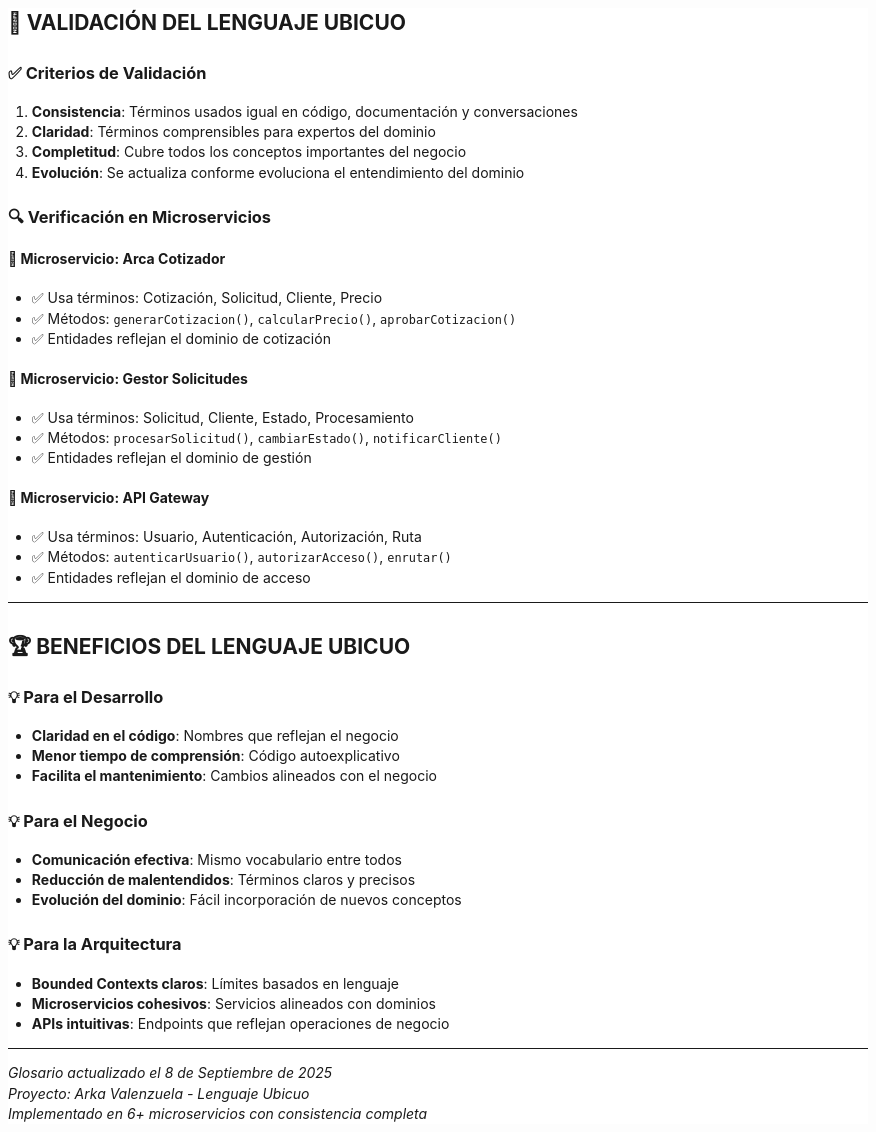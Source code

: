 
## 🎯 **VALIDACIÓN DEL LENGUAJE UBICUO**

### ✅ **Criterios de Validación**
1. **Consistencia**: Términos usados igual en código, documentación y conversaciones
2. **Claridad**: Términos comprensibles para expertos del dominio
3. **Completitud**: Cubre todos los conceptos importantes del negocio
4. **Evolución**: Se actualiza conforme evoluciona el entendimiento del dominio

### 🔍 **Verificación en Microservicios**

#### 🎯 **Microservicio: Arca Cotizador**
- ✅ Usa términos: Cotización, Solicitud, Cliente, Precio
- ✅ Métodos: `generarCotizacion()`, `calcularPrecio()`, `aprobarCotizacion()`
- ✅ Entidades reflejan el dominio de cotización

#### 🎯 **Microservicio: Gestor Solicitudes**
- ✅ Usa términos: Solicitud, Cliente, Estado, Procesamiento
- ✅ Métodos: `procesarSolicitud()`, `cambiarEstado()`, `notificarCliente()`
- ✅ Entidades reflejan el dominio de gestión

#### 🎯 **Microservicio: API Gateway**
- ✅ Usa términos: Usuario, Autenticación, Autorización, Ruta
- ✅ Métodos: `autenticarUsuario()`, `autorizarAcceso()`, `enrutar()`
- ✅ Entidades reflejan el dominio de acceso

---

## 🏆 **BENEFICIOS DEL LENGUAJE UBICUO**

### 💡 **Para el Desarrollo**
- **Claridad en el código**: Nombres que reflejan el negocio
- **Menor tiempo de comprensión**: Código autoexplicativo
- **Facilita el mantenimiento**: Cambios alineados con el negocio

### 💡 **Para el Negocio**
- **Comunicación efectiva**: Mismo vocabulario entre todos
- **Reducción de malentendidos**: Términos claros y precisos
- **Evolución del dominio**: Fácil incorporación de nuevos conceptos

### 💡 **Para la Arquitectura**
- **Bounded Contexts claros**: Límites basados en lenguaje
- **Microservicios cohesivos**: Servicios alineados con dominios
- **APIs intuitivas**: Endpoints que reflejan operaciones de negocio

---

*Glosario actualizado el 8 de Septiembre de 2025*  
*Proyecto: Arka Valenzuela - Lenguaje Ubicuo*  
*Implementado en 6+ microservicios con consistencia completa*
